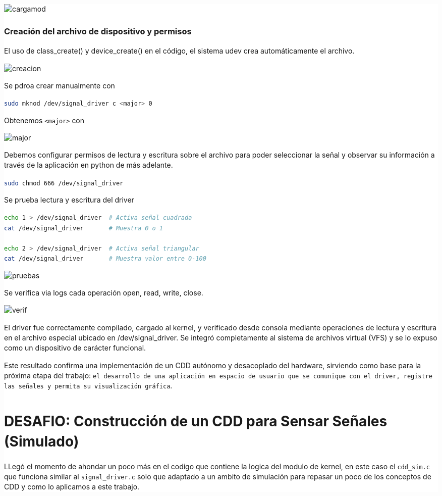 ![cargamod](img/cargaMOdulo.png)

### Creación del archivo de dispositivo y permisos

El uso de class_create() y device_create() en el código, el sistema udev crea automáticamente el archivo.

![creacion](img/cracion.png)

Se pdroa crear manualmente con

```bash
sudo mknod /dev/signal_driver c <major> 0
```
Obtenemos `<major>` con

![major](img/major.png)

Debemos configurar permisos de lectura y escritura sobre el archivo para poder seleccionar la señal y observar su información a través de la aplicación en python de más adelante.

```bash
sudo chmod 666 /dev/signal_driver
```

Se prueba lectura y escritura del driver

```bash
echo 1 > /dev/signal_driver  # Activa señal cuadrada
cat /dev/signal_driver       # Muestra 0 o 1

echo 2 > /dev/signal_driver  # Activa señal triangular
cat /dev/signal_driver       # Muestra valor entre 0-100
```

![pruebas](img/pruebas.png)

Se verifica via logs cada operación open, read, write, close.

![verif](img/verif.png)

El driver fue correctamente compilado, cargado al kernel, y verificado desde consola mediante operaciones de lectura y escritura en el archivo especial ubicado en /dev/signal_driver. Se integró completamente al sistema de archivos virtual (VFS) y se lo expuso como un dispositivo de carácter funcional.

Este resultado confirma una implementación de un CDD autónomo y desacoplado del hardware, sirviendo como base para la próxima etapa del trabajo: `el desarrollo de una aplicación en espacio de usuario que se comunique con el driver, registre las señales y permita su visualización gráfica`.

# DESAFIO: Construcción de un CDD para Sensar Señales (Simulado)

LLegó el momento de ahondar un poco más en el codigo que contiene la logica del modulo de kernel, en este caso el `cdd_sim.c` que funciona similar al `signal_driver.c` solo que adaptado a un ambito de simulación para repasar un poco de los conceptos de CDD y como lo aplicamos a este trabajo.
